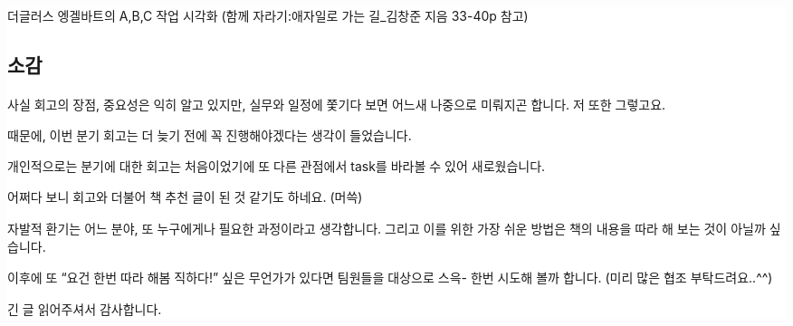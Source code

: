 <figcaption>

더글러스 엥겔바트의 A,B,C 작업 시각화 (함께 자라기:애자일로 가는 길\_김창준 지음 33-40p 참고)

</figcaption>

</figure>

## 소감

  

사실 회고의 장점, 중요성은 익히 알고 있지만, 실무와 일정에 쫓기다 보면 어느새 나중으로 미뤄지곤 합니다. 저 또한 그렇고요. 

때문에, 이번 분기 회고는 더 늦기 전에 꼭 진행해야겠다는 생각이 들었습니다. 

개인적으로는 분기에 대한 회고는 처음이었기에 또 다른 관점에서 task를 바라볼 수 있어 새로웠습니다. 

어쩌다 보니 회고와 더불어 책 추천 글이 된 것 같기도 하네요. (머쓱) 

자발적 환기는 어느 분야, 또 누구에게나 필요한 과정이라고 생각합니다. 그리고 이를 위한 가장 쉬운 방법은 책의 내용을 따라 해 보는 것이 아닐까 싶습니다. 

이후에 또 “요건 한번 따라 해봄 직하다!” 싶은 무언가가 있다면 팀원들을 대상으로 스윽- 한번 시도해 볼까 합니다. (미리 많은 협조 부탁드려요..^^)

긴 글 읽어주셔서 감사합니다.
